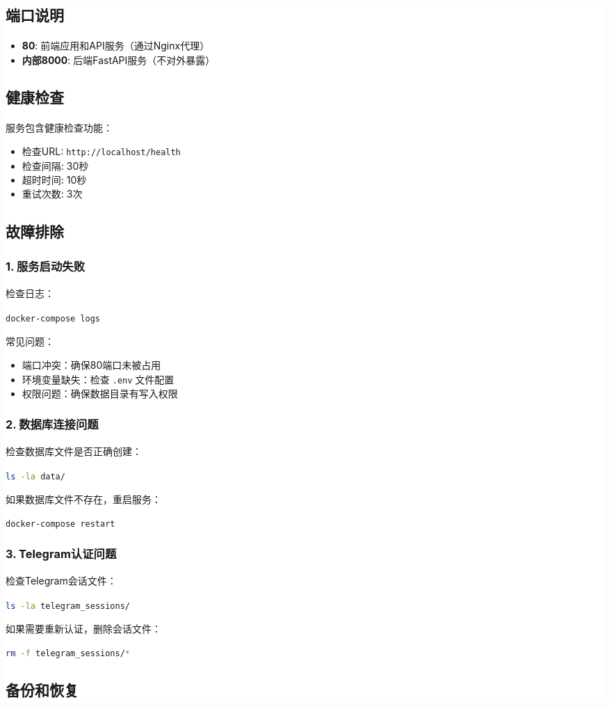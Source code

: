 ## 端口说明

- **80**: 前端应用和API服务（通过Nginx代理）
- **内部8000**: 后端FastAPI服务（不对外暴露）

## 健康检查

服务包含健康检查功能：
- 检查URL: `http://localhost/health`
- 检查间隔: 30秒
- 超时时间: 10秒
- 重试次数: 3次

## 故障排除

### 1. 服务启动失败

检查日志：
```bash
docker-compose logs
```

常见问题：
- 端口冲突：确保80端口未被占用
- 环境变量缺失：检查 `.env` 文件配置
- 权限问题：确保数据目录有写入权限

### 2. 数据库连接问题

检查数据库文件是否正确创建：
```bash
ls -la data/
```

如果数据库文件不存在，重启服务：
```bash
docker-compose restart
```

### 3. Telegram认证问题

检查Telegram会话文件：
```bash
ls -la telegram_sessions/
```

如果需要重新认证，删除会话文件：
```bash
rm -f telegram_sessions/*
```

## 备份和恢复
